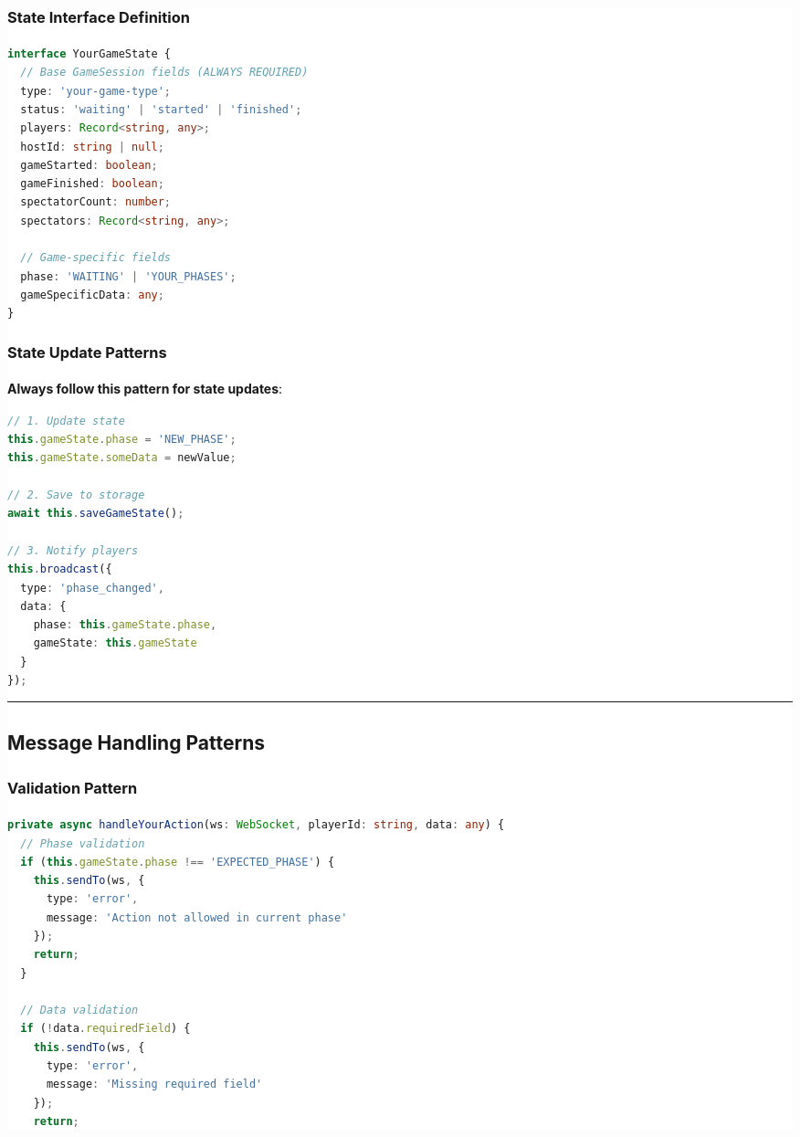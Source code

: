 ### State Interface Definition

```typescript
interface YourGameState {
  // Base GameSession fields (ALWAYS REQUIRED)
  type: 'your-game-type';
  status: 'waiting' | 'started' | 'finished';
  players: Record<string, any>;
  hostId: string | null;
  gameStarted: boolean;
  gameFinished: boolean;
  spectatorCount: number;
  spectators: Record<string, any>;
  
  // Game-specific fields
  phase: 'WAITING' | 'YOUR_PHASES';
  gameSpecificData: any;
}
```

### State Update Patterns

**Always follow this pattern for state updates**:
```typescript
// 1. Update state
this.gameState.phase = 'NEW_PHASE';
this.gameState.someData = newValue;

// 2. Save to storage
await this.saveGameState();

// 3. Notify players
this.broadcast({
  type: 'phase_changed',
  data: { 
    phase: this.gameState.phase,
    gameState: this.gameState 
  }
});
```

---

## Message Handling Patterns

### Validation Pattern
```typescript
private async handleYourAction(ws: WebSocket, playerId: string, data: any) {
  // Phase validation
  if (this.gameState.phase !== 'EXPECTED_PHASE') {
    this.sendTo(ws, {
      type: 'error',
      message: 'Action not allowed in current phase'
    });
    return;
  }
  
  // Data validation
  if (!data.requiredField) {
    this.sendTo(ws, {
      type: 'error',
      message: 'Missing required field'
    });
    return;
```